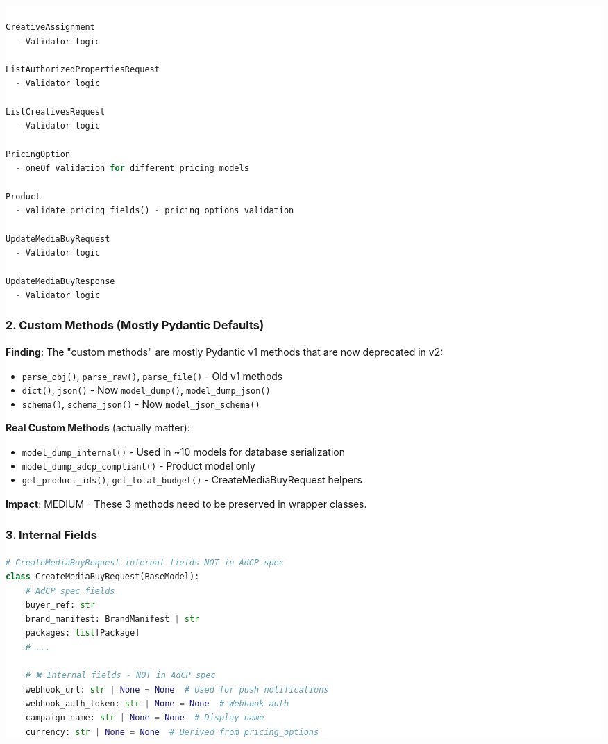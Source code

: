 ```python

CreativeAssignment
  - Validator logic

ListAuthorizedPropertiesRequest
  - Validator logic

ListCreativesRequest
  - Validator logic

PricingOption
  - oneOf validation for different pricing models

Product
  - validate_pricing_fields() - pricing options validation

UpdateMediaBuyRequest
  - Validator logic

UpdateMediaBuyResponse
  - Validator logic
```

### 2. Custom Methods (Mostly Pydantic Defaults)

**Finding**: The "custom methods" are mostly Pydantic v1 methods that are now deprecated in v2:
- `parse_obj()`, `parse_raw()`, `parse_file()` - Old v1 methods
- `dict()`, `json()` - Now `model_dump()`, `model_dump_json()`
- `schema()`, `schema_json()` - Now `model_json_schema()`

**Real Custom Methods** (actually matter):
- `model_dump_internal()` - Used in ~10 models for database serialization
- `model_dump_adcp_compliant()` - Product model only
- `get_product_ids()`, `get_total_budget()` - CreateMediaBuyRequest helpers

**Impact**: MEDIUM - These 3 methods need to be preserved in wrapper classes.

### 3. Internal Fields

```python
# CreateMediaBuyRequest internal fields NOT in AdCP spec
class CreateMediaBuyRequest(BaseModel):
    # AdCP spec fields
    buyer_ref: str
    brand_manifest: BrandManifest | str
    packages: list[Package]
    # ...

    # ❌ Internal fields - NOT in AdCP spec
    webhook_url: str | None = None  # Used for push notifications
    webhook_auth_token: str | None = None  # Webhook auth
    campaign_name: str | None = None  # Display name
    currency: str | None = None  # Derived from pricing_options
```
